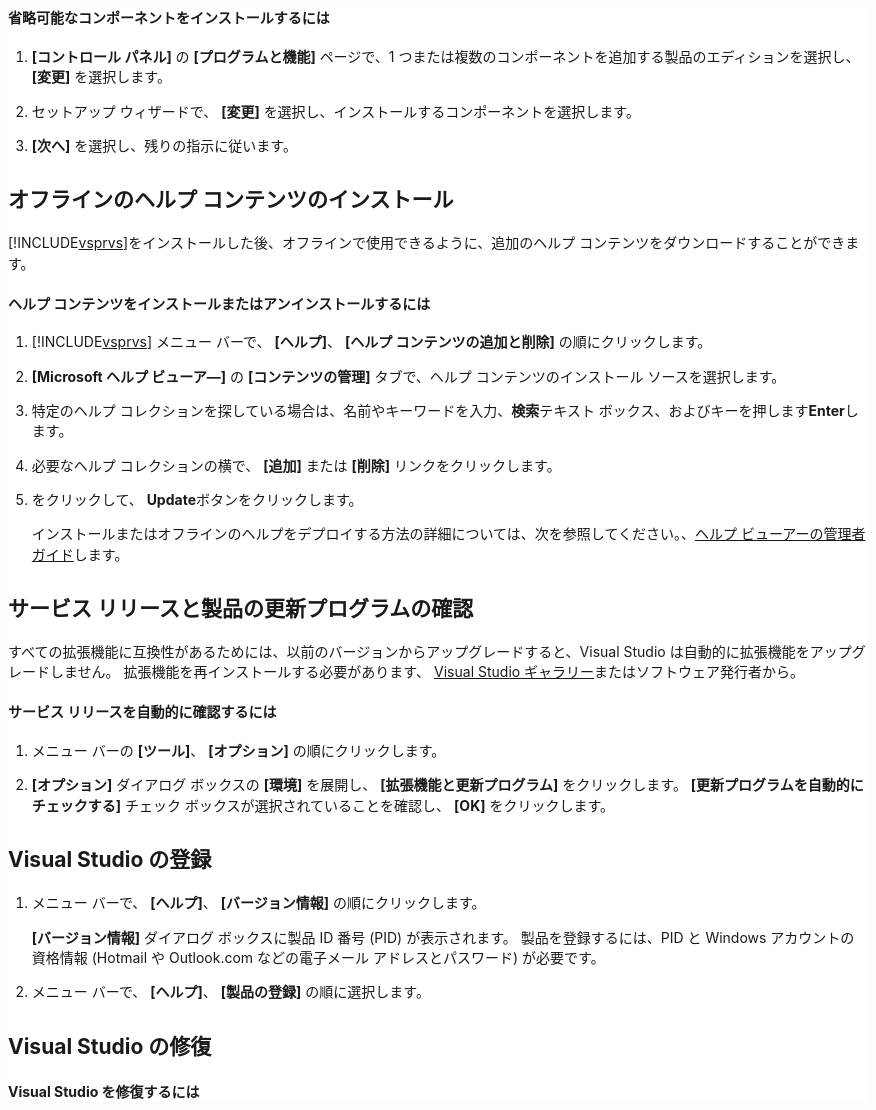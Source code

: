 #### <a name="to-install-optional-components"></a>省略可能なコンポーネントをインストールするには

1.  **[コントロール パネル]** の **[プログラムと機能]** ページで、1 つまたは複数のコンポーネントを追加する製品のエディションを選択し、 **[変更]** を選択します。

2.  セットアップ ウィザードで、 **[変更]** を選択し、インストールするコンポーネントを選択します。

3.  **[次へ]** を選択し、残りの指示に従います。

##  <a name="helpContent"></a> オフラインのヘルプ コンテンツのインストール
 [!INCLUDE[vsprvs](../includes/vsprvs-md.md)]をインストールした後、オフラインで使用できるように、追加のヘルプ コンテンツをダウンロードすることができます。

#### <a name="to-install-or-uninstall-help-content"></a>ヘルプ コンテンツをインストールまたはアンインストールするには

1. [!INCLUDE[vsprvs](../includes/vsprvs-md.md)] メニュー バーで、 **[ヘルプ]**、 **[ヘルプ コンテンツの追加と削除]** の順にクリックします。

2. **[Microsoft ヘルプ ビューア―]** の **[コンテンツの管理]** タブで、ヘルプ コンテンツのインストール ソースを選択します。

3. 特定のヘルプ コレクションを探している場合は、名前やキーワードを入力、**検索**テキスト ボックス、およびキーを押します**Enter**します。

4. 必要なヘルプ コレクションの横で、 **[追加]** または **[削除]** リンクをクリックします。

5. をクリックして、 **Update**ボタンをクリックします。

   インストールまたはオフラインのヘルプをデプロイする方法の詳細については、次を参照してください。、[ヘルプ ビューアーの管理者ガイド](../ide/help-viewer-administrator-guide.md)します。

##  <a name="serviceReleases"></a> サービス リリースと製品の更新プログラムの確認
 すべての拡張機能に互換性があるためには、以前のバージョンからアップグレードすると、Visual Studio は自動的に拡張機能をアップグレードしません。 拡張機能を再インストールする必要があります、 [Visual Studio ギャラリー](http://go.microsoft.com/fwlink/?LinkId=178891)またはソフトウェア発行者から。

#### <a name="to-automatically-check-for-service-releases"></a>サービス リリースを自動的に確認するには

1.  メニュー バーの **[ツール]**、 **[オプション]** の順にクリックします。

2.  **[オプション]** ダイアログ ボックスの **[環境]** を展開し、 **[拡張機能と更新プログラム]** をクリックします。 **[更新プログラムを自動的にチェックする]** チェック ボックスが選択されていることを確認し、 **[OK]** をクリックします。

## <a name="registering-visual-studio"></a>Visual Studio の登録

1.  メニュー バーで、 **[ヘルプ]**、 **[バージョン情報]** の順にクリックします。

     **[バージョン情報]** ダイアログ ボックスに製品 ID 番号 (PID) が表示されます。 製品を登録するには、PID と Windows アカウントの資格情報 (Hotmail や Outlook.com などの電子メール アドレスとパスワード) が必要です。

2.  メニュー バーで、 **[ヘルプ]**、 **[製品の登録]** の順に選択します。

##  <a name="repair"></a> Visual Studio の修復

#### <a name="to-repair-visual-studio"></a>Visual Studio を修復するには

